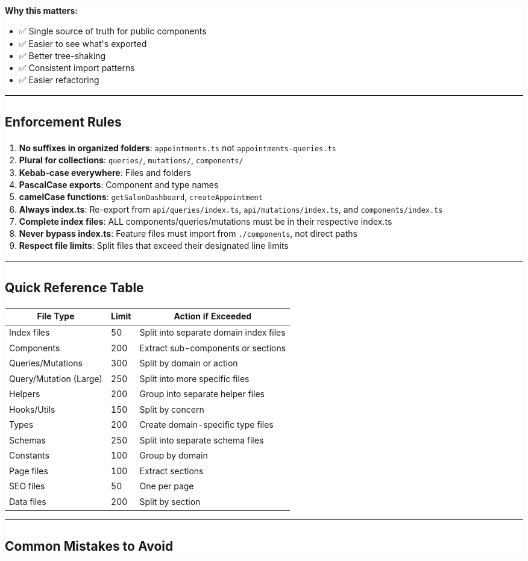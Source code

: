 **Why this matters:**
- ✅ Single source of truth for public components
- ✅ Easier to see what's exported
- ✅ Better tree-shaking
- ✅ Consistent import patterns
- ✅ Easier refactoring

---

## Enforcement Rules

1. **No suffixes in organized folders**: `appointments.ts` not `appointments-queries.ts`
2. **Plural for collections**: `queries/`, `mutations/`, `components/`
3. **Kebab-case everywhere**: Files and folders
4. **PascalCase exports**: Component and type names
5. **camelCase functions**: `getSalonDashboard`, `createAppointment`
6. **Always index.ts**: Re-export from `api/queries/index.ts`, `api/mutations/index.ts`, and `components/index.ts`
7. **Complete index files**: ALL components/queries/mutations must be in their respective index.ts
8. **Never bypass index.ts**: Feature files must import from `./components`, not direct paths
9. **Respect file limits**: Split files that exceed their designated line limits

---

## Quick Reference Table

| File Type | Limit | Action if Exceeded |
|-----------|-------|-------------------|
| Index files | 50 | Split into separate domain index files |
| Components | 200 | Extract sub-components or sections |
| Queries/Mutations | 300 | Split by domain or action |
| Query/Mutation (Large) | 250 | Split into more specific files |
| Helpers | 200 | Group into separate helper files |
| Hooks/Utils | 150 | Split by concern |
| Types | 200 | Create domain-specific type files |
| Schemas | 250 | Split into separate schema files |
| Constants | 100 | Group by domain |
| Page files | 100 | Extract sections |
| SEO files | 50 | One per page |
| Data files | 200 | Split by section |

---

## Common Mistakes to Avoid
